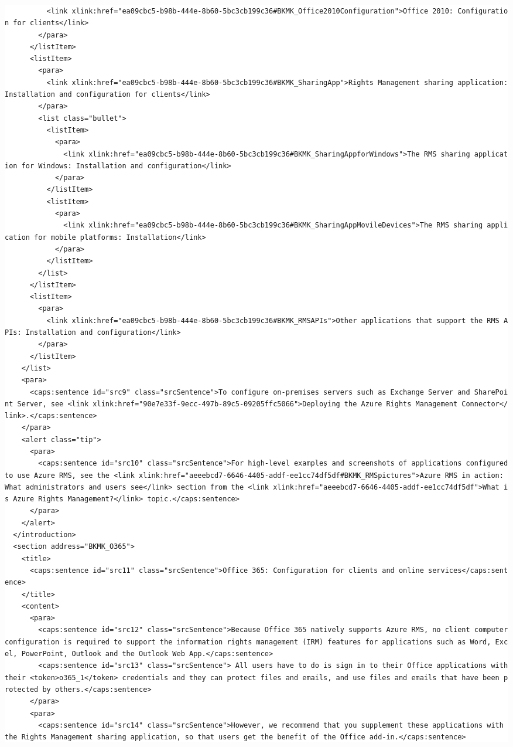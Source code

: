               <link xlink:href="ea09cbc5-b98b-444e-8b60-5bc3cb199c36#BKMK_Office2010Configuration">Office 2010: Configuration for clients</link>
            </para>
          </listItem>
          <listItem>
            <para>
              <link xlink:href="ea09cbc5-b98b-444e-8b60-5bc3cb199c36#BKMK_SharingApp">Rights Management sharing application: Installation and configuration for clients</link>
            </para>
            <list class="bullet">
              <listItem>
                <para>
                  <link xlink:href="ea09cbc5-b98b-444e-8b60-5bc3cb199c36#BKMK_SharingAppforWindows">The RMS sharing application for Windows: Installation and configuration</link>
                </para>
              </listItem>
              <listItem>
                <para>
                  <link xlink:href="ea09cbc5-b98b-444e-8b60-5bc3cb199c36#BKMK_SharingAppMovileDevices">The RMS sharing application for mobile platforms: Installation</link>
                </para>
              </listItem>
            </list>
          </listItem>
          <listItem>
            <para>
              <link xlink:href="ea09cbc5-b98b-444e-8b60-5bc3cb199c36#BKMK_RMSAPIs">Other applications that support the RMS APIs: Installation and configuration</link>
            </para>
          </listItem>
        </list>
        <para>
          <caps:sentence id="src9" class="srcSentence">To configure on-premises servers such as Exchange Server and SharePoint Server, see <link xlink:href="90e7e33f-9ecc-497b-89c5-09205ffc5066">Deploying the Azure Rights Management Connector</link>.</caps:sentence>
        </para>
        <alert class="tip">
          <para>
            <caps:sentence id="src10" class="srcSentence">For high-level examples and screenshots of applications configured to use Azure RMS, see the <link xlink:href="aeeebcd7-6646-4405-addf-ee1cc74df5df#BKMK_RMSpictures">Azure RMS in action: What administrators and users see</link> section from the <link xlink:href="aeeebcd7-6646-4405-addf-ee1cc74df5df">What is Azure Rights Management?</link> topic.</caps:sentence>
          </para>
        </alert>
      </introduction>
      <section address="BKMK_O365">
        <title>
          <caps:sentence id="src11" class="srcSentence">Office 365: Configuration for clients and online services</caps:sentence>
        </title>
        <content>
          <para>
            <caps:sentence id="src12" class="srcSentence">Because Office 365 natively supports Azure RMS, no client computer configuration is required to support the information rights management (IRM) features for applications such as Word, Excel, PowerPoint, Outlook and the Outlook Web App.</caps:sentence>
            <caps:sentence id="src13" class="srcSentence"> All users have to do is sign in to their Office applications with their <token>o365_1</token> credentials and they can protect files and emails, and use files and emails that have been protected by others.</caps:sentence>
          </para>
          <para>
            <caps:sentence id="src14" class="srcSentence">However, we recommend that you supplement these applications with the Rights Management sharing application, so that users get the benefit of the Office add-in.</caps:sentence>